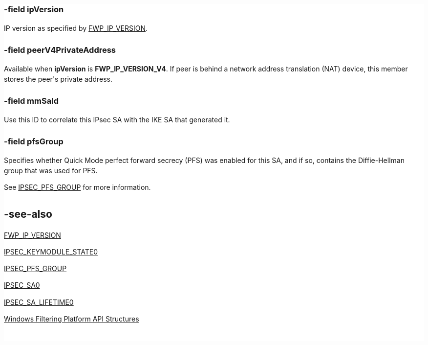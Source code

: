 ### -field ipVersion

IP version as specified by <a href="https://msdn.microsoft.com/1712b83c-f32d-4981-9950-ab870a376182">FWP_IP_VERSION</a>.


### -field peerV4PrivateAddress

Available when <b>ipVersion</b> is <b>FWP_IP_VERSION_V4</b>. If peer is behind a network address translation (NAT) device, this member stores the peer's 
   private address.


### -field mmSaId

Use this ID to correlate this IPsec SA with the IKE SA that generated it.


### -field pfsGroup

 Specifies whether Quick Mode perfect forward secrecy (PFS) was enabled for
   this SA, and if so, contains the Diffie-Hellman group that was used for
   PFS.

See <a href="https://msdn.microsoft.com/0f0ea028-859b-42ca-a4e3-fe23f0836883">IPSEC_PFS_GROUP</a> for more information.


## -see-also




<a href="https://msdn.microsoft.com/1712b83c-f32d-4981-9950-ab870a376182">FWP_IP_VERSION</a>



<a href="https://msdn.microsoft.com/5df02d3b-c61a-4c4b-a9ef-182c97a35f41">IPSEC_KEYMODULE_STATE0</a>



<a href="https://msdn.microsoft.com/0f0ea028-859b-42ca-a4e3-fe23f0836883">IPSEC_PFS_GROUP</a>



<a href="https://msdn.microsoft.com/9d60f5d7-57af-4c33-90ed-b69a9671a9ce">IPSEC_SA0</a>



<a href="https://msdn.microsoft.com/9ade5a9a-5c48-4a94-bb35-77f9866e8e6f">IPSEC_SA_LIFETIME0</a>



<a href="https://msdn.microsoft.com/e957132f-417b-40c1-afe3-5aec0e2192f7">Windows Filtering Platform  API Structures</a>
 

 

